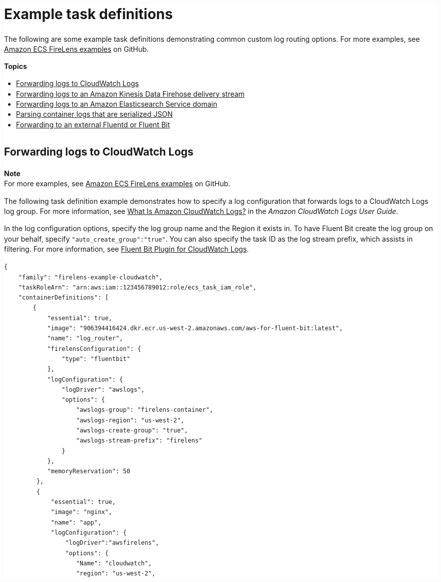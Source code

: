 # Example task definitions<a name="firelens-example-taskdefs"></a>

The following are some example task definitions demonstrating common custom log routing options\. For more examples, see [Amazon ECS FireLens examples](https://github.com/aws-samples/amazon-ecs-firelens-examples) on GitHub\.

**Topics**
+ [Forwarding logs to CloudWatch Logs](#firelens-example-cloudwatch)
+ [Forwarding logs to an Amazon Kinesis Data Firehose delivery stream](#firelens-example-firehose)
+ [Forwarding logs to an Amazon Elasticsearch Service domain](#firelens-example-elasticsearch)
+ [Parsing container logs that are serialized JSON](#firelens-example-parsing)
+ [Forwarding to an external Fluentd or Fluent Bit](#firelens-example-forward)

## Forwarding logs to CloudWatch Logs<a name="firelens-example-cloudwatch"></a>

**Note**  
For more examples, see [Amazon ECS FireLens examples](https://github.com/aws-samples/amazon-ecs-firelens-examples) on GitHub\.

The following task definition example demonstrates how to specify a log configuration that forwards logs to a CloudWatch Logs log group\. For more information, see [What Is Amazon CloudWatch Logs?](https://docs.aws.amazon.com/AmazonCloudWatch/latest/logs/WhatIsCloudWatchLogs.html) in the *Amazon CloudWatch Logs User Guide*\.

In the log configuration options, specify the log group name and the Region it exists in\. To have Fluent Bit create the log group on your behalf, specify `"auto_create_group":"true"`\. You can also specify the task ID as the log stream prefix, which assists in filtering\. For more information, see [Fluent Bit Plugin for CloudWatch Logs](https://github.com/aws/amazon-cloudwatch-logs-for-fluent-bit/blob/master/README.md)\.

```
{
	"family": "firelens-example-cloudwatch",
	"taskRoleArn": "arn:aws:iam::123456789012:role/ecs_task_iam_role",
	"containerDefinitions": [
		{
			"essential": true,
			"image": "906394416424.dkr.ecr.us-west-2.amazonaws.com/aws-for-fluent-bit:latest",
			"name": "log_router",
			"firelensConfiguration": {
				"type": "fluentbit"
			},
			"logConfiguration": {
				"logDriver": "awslogs",
				"options": {
					"awslogs-group": "firelens-container",
					"awslogs-region": "us-west-2",
					"awslogs-create-group": "true",
					"awslogs-stream-prefix": "firelens"
				}
			},
			"memoryReservation": 50
		 },
		 {
			 "essential": true,
			 "image": "nginx",
			 "name": "app",
			 "logConfiguration": {
				 "logDriver":"awsfirelens",
				 "options": {
					"Name": "cloudwatch",
					"region": "us-west-2",
```